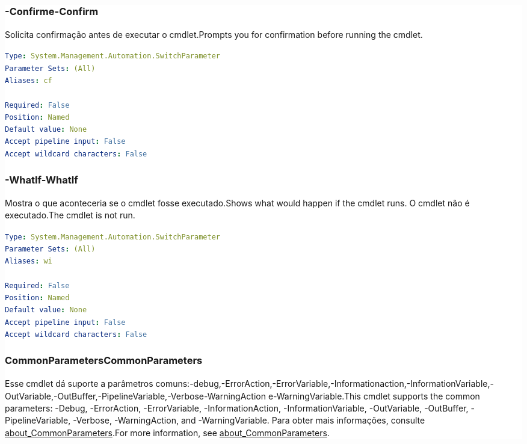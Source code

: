 ### <span data-ttu-id="1fa95-139">-Confirme</span><span class="sxs-lookup"><span data-stu-id="1fa95-139">-Confirm</span></span>
<span data-ttu-id="1fa95-140">Solicita confirmação antes de executar o cmdlet.</span><span class="sxs-lookup"><span data-stu-id="1fa95-140">Prompts you for confirmation before running the cmdlet.</span></span>

```yaml
Type: System.Management.Automation.SwitchParameter
Parameter Sets: (All)
Aliases: cf

Required: False
Position: Named
Default value: None
Accept pipeline input: False
Accept wildcard characters: False
```

### <span data-ttu-id="1fa95-141">-WhatIf</span><span class="sxs-lookup"><span data-stu-id="1fa95-141">-WhatIf</span></span>
<span data-ttu-id="1fa95-142">Mostra o que aconteceria se o cmdlet fosse executado.</span><span class="sxs-lookup"><span data-stu-id="1fa95-142">Shows what would happen if the cmdlet runs.</span></span>
<span data-ttu-id="1fa95-143">O cmdlet não é executado.</span><span class="sxs-lookup"><span data-stu-id="1fa95-143">The cmdlet is not run.</span></span>

```yaml
Type: System.Management.Automation.SwitchParameter
Parameter Sets: (All)
Aliases: wi

Required: False
Position: Named
Default value: None
Accept pipeline input: False
Accept wildcard characters: False
```

### <span data-ttu-id="1fa95-144">CommonParameters</span><span class="sxs-lookup"><span data-stu-id="1fa95-144">CommonParameters</span></span>
<span data-ttu-id="1fa95-145">Esse cmdlet dá suporte a parâmetros comuns:-debug,-ErrorAction,-ErrorVariable,-Informationaction,-InformationVariable,-OutVariable,-OutBuffer,-PipelineVariable,-Verbose-WarningAction e-WarningVariable.</span><span class="sxs-lookup"><span data-stu-id="1fa95-145">This cmdlet supports the common parameters: -Debug, -ErrorAction, -ErrorVariable, -InformationAction, -InformationVariable, -OutVariable, -OutBuffer, -PipelineVariable, -Verbose, -WarningAction, and -WarningVariable.</span></span> <span data-ttu-id="1fa95-146">Para obter mais informações, consulte [about_CommonParameters](http://go.microsoft.com/fwlink/?LinkID=113216).</span><span class="sxs-lookup"><span data-stu-id="1fa95-146">For more information, see [about_CommonParameters](http://go.microsoft.com/fwlink/?LinkID=113216).</span></span>
